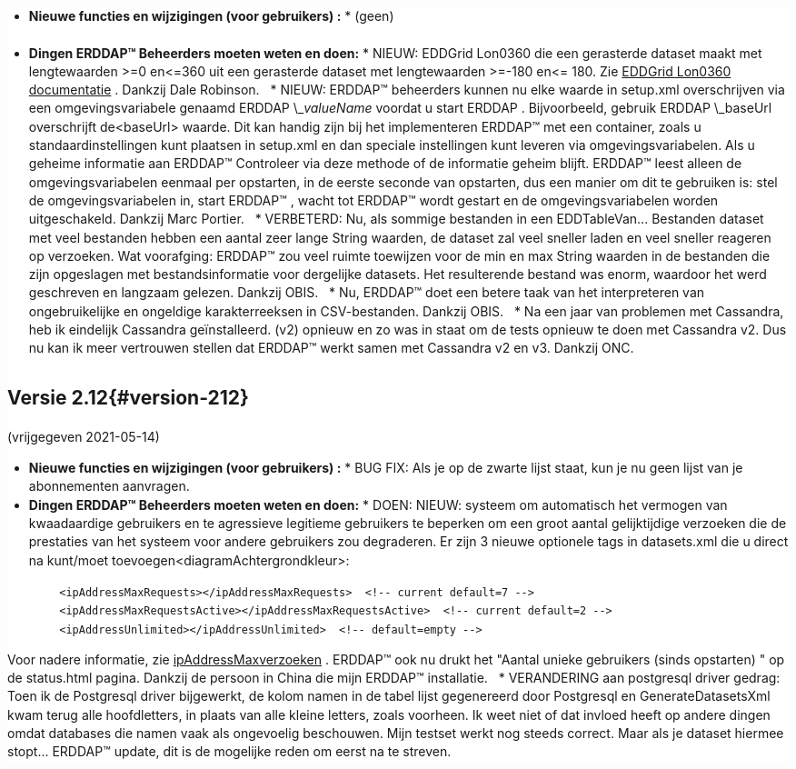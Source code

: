 *    **Nieuwe functies en wijzigingen (voor gebruikers) :** 
    *    (geen)   
         
*    **Dingen ERDDAP™ Beheerders moeten weten en doen:** 
    * NIEUW: EDDGrid Lon0360 die een gerasterde dataset maakt met lengtewaarden &gt;=0 en&lt;=360 uit een gerasterde dataset met lengtewaarden &gt;=-180 en&lt;= 180. Zie [ EDDGrid Lon0360 documentatie](/docs/server-admin/datasets#eddgridlon0360) . Dankzij Dale Robinson.
         
    * NIEUW: ERDDAP™ beheerders kunnen nu elke waarde in setup.xml overschrijven via een omgevingsvariabele genaamd ERDDAP \\__valueName_ voordat u start ERDDAP . Bijvoorbeeld, gebruik ERDDAP \\_baseUrl overschrijft de&lt;baseUrl&gt; waarde. Dit kan handig zijn bij het implementeren ERDDAP™ met een container, zoals u standaardinstellingen kunt plaatsen in setup.xml en dan speciale instellingen kunt leveren via omgevingsvariabelen. Als u geheime informatie aan ERDDAP™ Controleer via deze methode of de informatie geheim blijft. ERDDAP™ leest alleen de omgevingsvariabelen eenmaal per opstarten, in de eerste seconde van opstarten, dus een manier om dit te gebruiken is: stel de omgevingsvariabelen in, start ERDDAP™ , wacht tot ERDDAP™ wordt gestart en de omgevingsvariabelen worden uitgeschakeld. Dankzij Marc Portier.
         
    * VERBETERD: Nu, als sommige bestanden in een EDDTableVan... Bestanden dataset met veel bestanden hebben een aantal zeer lange String waarden, de dataset zal veel sneller laden en veel sneller reageren op verzoeken. Wat voorafging: ERDDAP™ zou veel ruimte toewijzen voor de min en max String waarden in de bestanden die zijn opgeslagen met bestandsinformatie voor dergelijke datasets. Het resulterende bestand was enorm, waardoor het werd geschreven en langzaam gelezen. Dankzij OBIS.
         
    * Nu, ERDDAP™ doet een betere taak van het interpreteren van ongebruikelijke en ongeldige karakterreeksen in CSV-bestanden. Dankzij OBIS.
         
    * Na een jaar van problemen met Cassandra, heb ik eindelijk Cassandra geïnstalleerd. (v2) opnieuw en zo was in staat om de tests opnieuw te doen met Cassandra v2. Dus nu kan ik meer vertrouwen stellen dat ERDDAP™ werkt samen met Cassandra v2 en v3. Dankzij ONC.
         

## Versie 2.12{#version-212} 
 (vrijgegeven 2021-05-14) 

*    **Nieuwe functies en wijzigingen (voor gebruikers) :** 
    * BUG FIX: Als je op de zwarte lijst staat, kun je nu geen lijst van je abonnementen aanvragen.
         
*    **Dingen ERDDAP™ Beheerders moeten weten en doen:** 
    * DOEN: NIEUW: systeem om automatisch het vermogen van kwaadaardige gebruikers en te agressieve legitieme gebruikers te beperken om een groot aantal gelijktijdige verzoeken die de prestaties van het systeem voor andere gebruikers zou degraderen. Er zijn 3 nieuwe optionele tags in datasets.xml die u direct na kunt/moet toevoegen&lt;diagramAchtergrondkleur&gt;:
```
        <ipAddressMaxRequests></ipAddressMaxRequests>  <!-- current default=7 -->
        <ipAddressMaxRequestsActive></ipAddressMaxRequestsActive>  <!-- current default=2 -->
        <ipAddressUnlimited></ipAddressUnlimited>  <!-- default=empty -->  
```

Voor nadere informatie, zie [ipAddressMaxverzoeken](/docs/server-admin/datasets#ipaddressmaxrequests) . ERDDAP™ ook nu drukt het "Aantal unieke gebruikers (sinds opstarten) " op de status.html pagina.
Dankzij de persoon in China die mijn ERDDAP™ installatie.
         
    * VERANDERING aan postgresql driver gedrag: Toen ik de Postgresql driver bijgewerkt, de kolom namen in de tabel lijst gegenereerd door Postgresql en GenerateDatasetsXml kwam terug alle hoofdletters, in plaats van alle kleine letters, zoals voorheen. Ik weet niet of dat invloed heeft op andere dingen omdat databases die namen vaak als ongevoelig beschouwen. Mijn testset werkt nog steeds correct. Maar als je dataset hiermee stopt... ERDDAP™ update, dit is de mogelijke reden om eerst na te streven.
         